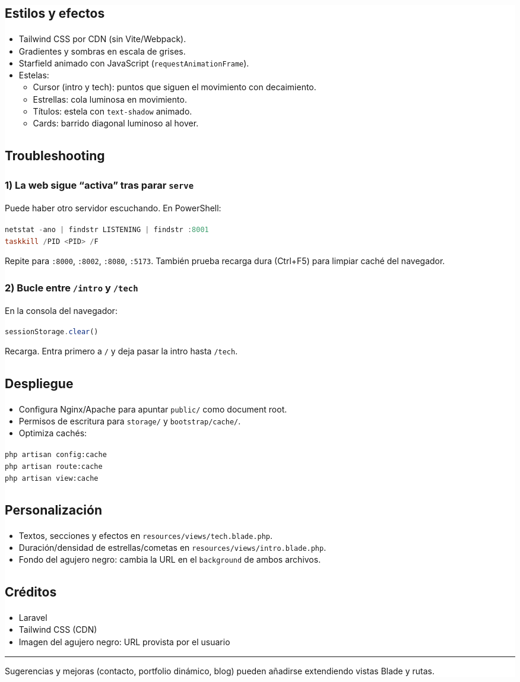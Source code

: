 ## Estilos y efectos
- Tailwind CSS por CDN (sin Vite/Webpack).
- Gradientes y sombras en escala de grises.
- Starfield animado con JavaScript (`requestAnimationFrame`).
- Estelas:
  - Cursor (intro y tech): puntos que siguen el movimiento con decaimiento.
  - Estrellas: cola luminosa en movimiento.
  - Títulos: estela con `text-shadow` animado.
  - Cards: barrido diagonal luminoso al hover.

## Troubleshooting
### 1) La web sigue “activa” tras parar `serve`
Puede haber otro servidor escuchando. En PowerShell:
```powershell
netstat -ano | findstr LISTENING | findstr :8001
taskkill /PID <PID> /F
```
Repite para `:8000`, `:8002`, `:8080`, `:5173`. También prueba recarga dura (Ctrl+F5) para limpiar caché del navegador.

### 2) Bucle entre `/intro` y `/tech`
En la consola del navegador:
```js
sessionStorage.clear()
```
Recarga. Entra primero a `/` y deja pasar la intro hasta `/tech`.

## Despliegue
- Configura Nginx/Apache para apuntar `public/` como document root.
- Permisos de escritura para `storage/` y `bootstrap/cache/`.
- Optimiza cachés:
```bash
php artisan config:cache
php artisan route:cache
php artisan view:cache
```

## Personalización
- Textos, secciones y efectos en `resources/views/tech.blade.php`.
- Duración/densidad de estrellas/cometas en `resources/views/intro.blade.php`.
- Fondo del agujero negro: cambia la URL en el `background` de ambos archivos.

## Créditos
- Laravel
- Tailwind CSS (CDN)
- Imagen del agujero negro: URL provista por el usuario

---
Sugerencias y mejoras (contacto, portfolio dinámico, blog) pueden añadirse extendiendo vistas Blade y rutas.
